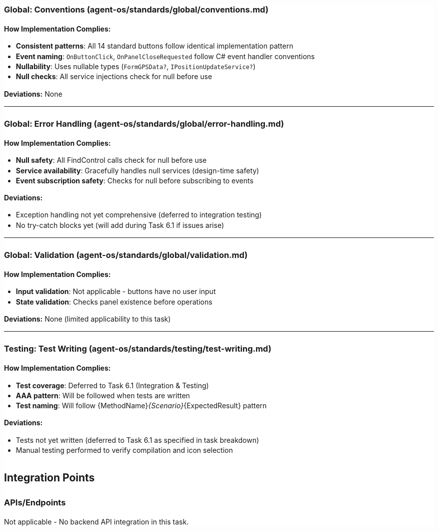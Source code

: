 ### Global: Conventions (agent-os/standards/global/conventions.md)

**How Implementation Complies:**
- **Consistent patterns**: All 14 standard buttons follow identical implementation pattern
- **Event naming**: `OnButtonClick`, `OnPanelCloseRequested` follow C# event handler conventions
- **Nullability**: Uses nullable types (`FormGPSData?`, `IPositionUpdateService?`)
- **Null checks**: All service injections check for null before use

**Deviations:** None

---

### Global: Error Handling (agent-os/standards/global/error-handling.md)

**How Implementation Complies:**
- **Null safety**: All FindControl calls check for null before use
- **Service availability**: Gracefully handles null services (design-time safety)
- **Event subscription safety**: Checks for null before subscribing to events

**Deviations:**
- Exception handling not yet comprehensive (deferred to integration testing)
- No try-catch blocks yet (will add during Task 6.1 if issues arise)

---

### Global: Validation (agent-os/standards/global/validation.md)

**How Implementation Complies:**
- **Input validation**: Not applicable - buttons have no user input
- **State validation**: Checks panel existence before operations

**Deviations:** None (limited applicability to this task)

---

### Testing: Test Writing (agent-os/standards/testing/test-writing.md)

**How Implementation Complies:**
- **Test coverage**: Deferred to Task 6.1 (Integration & Testing)
- **AAA pattern**: Will be followed when tests are written
- **Test naming**: Will follow {MethodName}_{Scenario}_{ExpectedResult} pattern

**Deviations:**
- Tests not yet written (deferred to Task 6.1 as specified in task breakdown)
- Manual testing performed to verify compilation and icon selection

## Integration Points

### APIs/Endpoints
Not applicable - No backend API integration in this task.
